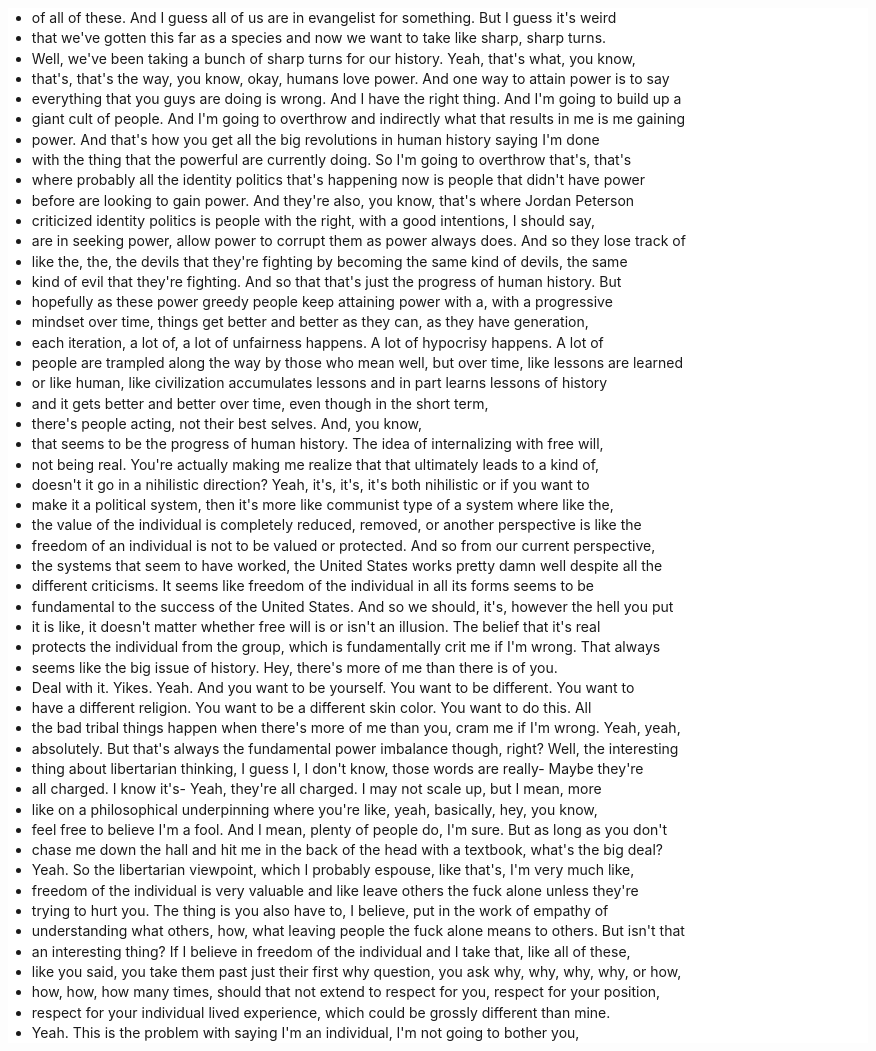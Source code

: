 *  of all of these. And I guess all of us are in evangelist for something. But I guess it's weird
*  that we've gotten this far as a species and now we want to take like sharp, sharp turns.
*  Well, we've been taking a bunch of sharp turns for our history. Yeah, that's what, you know,
*  that's, that's the way, you know, okay, humans love power. And one way to attain power is to say
*  everything that you guys are doing is wrong. And I have the right thing. And I'm going to build up a
*  giant cult of people. And I'm going to overthrow and indirectly what that results in me is me gaining
*  power. And that's how you get all the big revolutions in human history saying I'm done
*  with the thing that the powerful are currently doing. So I'm going to overthrow that's, that's
*  where probably all the identity politics that's happening now is people that didn't have power
*  before are looking to gain power. And they're also, you know, that's where Jordan Peterson
*  criticized identity politics is people with the right, with a good intentions, I should say,
*  are in seeking power, allow power to corrupt them as power always does. And so they lose track of
*  like the, the, the devils that they're fighting by becoming the same kind of devils, the same
*  kind of evil that they're fighting. And so that that's just the progress of human history. But
*  hopefully as these power greedy people keep attaining power with a, with a progressive
*  mindset over time, things get better and better as they can, as they have generation,
*  each iteration, a lot of, a lot of unfairness happens. A lot of hypocrisy happens. A lot of
*  people are trampled along the way by those who mean well, but over time, like lessons are learned
*  or like human, like civilization accumulates lessons and in part learns lessons of history
*  and it gets better and better over time, even though in the short term,
*  there's people acting, not their best selves. And, you know,
*  that seems to be the progress of human history. The idea of internalizing with free will,
*  not being real. You're actually making me realize that that ultimately leads to a kind of,
*  doesn't it go in a nihilistic direction? Yeah, it's, it's, it's both nihilistic or if you want to
*  make it a political system, then it's more like communist type of a system where like the,
*  the value of the individual is completely reduced, removed, or another perspective is like the
*  freedom of an individual is not to be valued or protected. And so from our current perspective,
*  the systems that seem to have worked, the United States works pretty damn well despite all the
*  different criticisms. It seems like freedom of the individual in all its forms seems to be
*  fundamental to the success of the United States. And so we should, it's, however the hell you put
*  it is like, it doesn't matter whether free will is or isn't an illusion. The belief that it's real
*  protects the individual from the group, which is fundamentally crit me if I'm wrong. That always
*  seems like the big issue of history. Hey, there's more of me than there is of you.
*  Deal with it. Yikes. Yeah. And you want to be yourself. You want to be different. You want to
*  have a different religion. You want to be a different skin color. You want to do this. All
*  the bad tribal things happen when there's more of me than you, cram me if I'm wrong. Yeah, yeah,
*  absolutely. But that's always the fundamental power imbalance though, right? Well, the interesting
*  thing about libertarian thinking, I guess I, I don't know, those words are really- Maybe they're
*  all charged. I know it's- Yeah, they're all charged. I may not scale up, but I mean, more
*  like on a philosophical underpinning where you're like, yeah, basically, hey, you know,
*  feel free to believe I'm a fool. And I mean, plenty of people do, I'm sure. But as long as you don't
*  chase me down the hall and hit me in the back of the head with a textbook, what's the big deal?
*  Yeah. So the libertarian viewpoint, which I probably espouse, like that's, I'm very much like,
*  freedom of the individual is very valuable and like leave others the fuck alone unless they're
*  trying to hurt you. The thing is you also have to, I believe, put in the work of empathy of
*  understanding what others, how, what leaving people the fuck alone means to others. But isn't that
*  an interesting thing? If I believe in freedom of the individual and I take that, like all of these,
*  like you said, you take them past just their first why question, you ask why, why, why, why, or how,
*  how, how, how many times, should that not extend to respect for you, respect for your position,
*  respect for your individual lived experience, which could be grossly different than mine.
*  Yeah. This is the problem with saying I'm an individual, I'm not going to bother you,